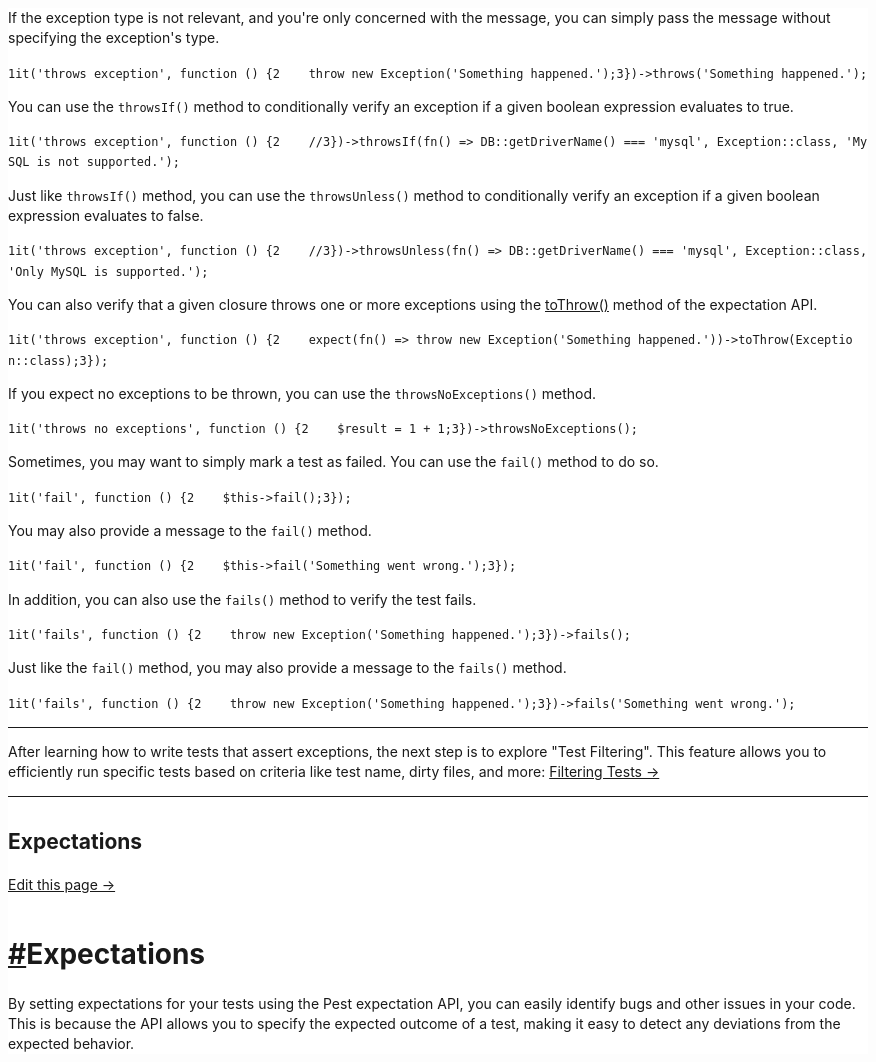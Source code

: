 If the exception type is not relevant, and you're only concerned with the message, you can simply pass the message without specifying the exception's type.

    1it('throws exception', function () {2    throw new Exception('Something happened.');3})->throws('Something happened.');

You can use the `throwsIf()` method to conditionally verify an exception if a given boolean expression evaluates to true.

    1it('throws exception', function () {2    //3})->throwsIf(fn() => DB::getDriverName() === 'mysql', Exception::class, 'MySQL is not supported.');

Just like `throwsIf()` method, you can use the `throwsUnless()` method to conditionally verify an exception if a given boolean expression evaluates to false.

    1it('throws exception', function () {2    //3})->throwsUnless(fn() => DB::getDriverName() === 'mysql', Exception::class, 'Only MySQL is supported.');

You can also verify that a given closure throws one or more exceptions using the [toThrow()](/docs/expectations#expect-toThrow) method of the expectation API.

    1it('throws exception', function () {2    expect(fn() => throw new Exception('Something happened.'))->toThrow(Exception::class);3});

If you expect no exceptions to be thrown, you can use the `throwsNoExceptions()` method.

    1it('throws no exceptions', function () {2    $result = 1 + 1;3})->throwsNoExceptions();

Sometimes, you may want to simply mark a test as failed. You can use the `fail()` method to do so.

    1it('fail', function () {2    $this->fail();3});

You may also provide a message to the `fail()` method.

    1it('fail', function () {2    $this->fail('Something went wrong.');3});

In addition, you can also use the `fails()` method to verify the test fails.

    1it('fails', function () {2    throw new Exception('Something happened.');3})->fails();

Just like the `fail()` method, you may also provide a message to the `fails()` method.

    1it('fails', function () {2    throw new Exception('Something happened.');3})->fails('Something went wrong.');

* * *

After learning how to write tests that assert exceptions, the next step is to explore "Test Filtering". This feature allows you to efficiently run specific tests based on criteria like test name, dirty files, and more: [Filtering Tests →](/docs/filtering-tests)

---

## Expectations

[Edit this page →](https://github.com/pestphp/docs/edit/master/expectations.md)

[#](#content-expectations "Permalink")Expectations
==================================================

By setting expectations for your tests using the Pest expectation API, you can easily identify bugs and other issues in your code. This is because the API allows you to specify the expected outcome of a test, making it easy to detect any deviations from the expected behavior.

